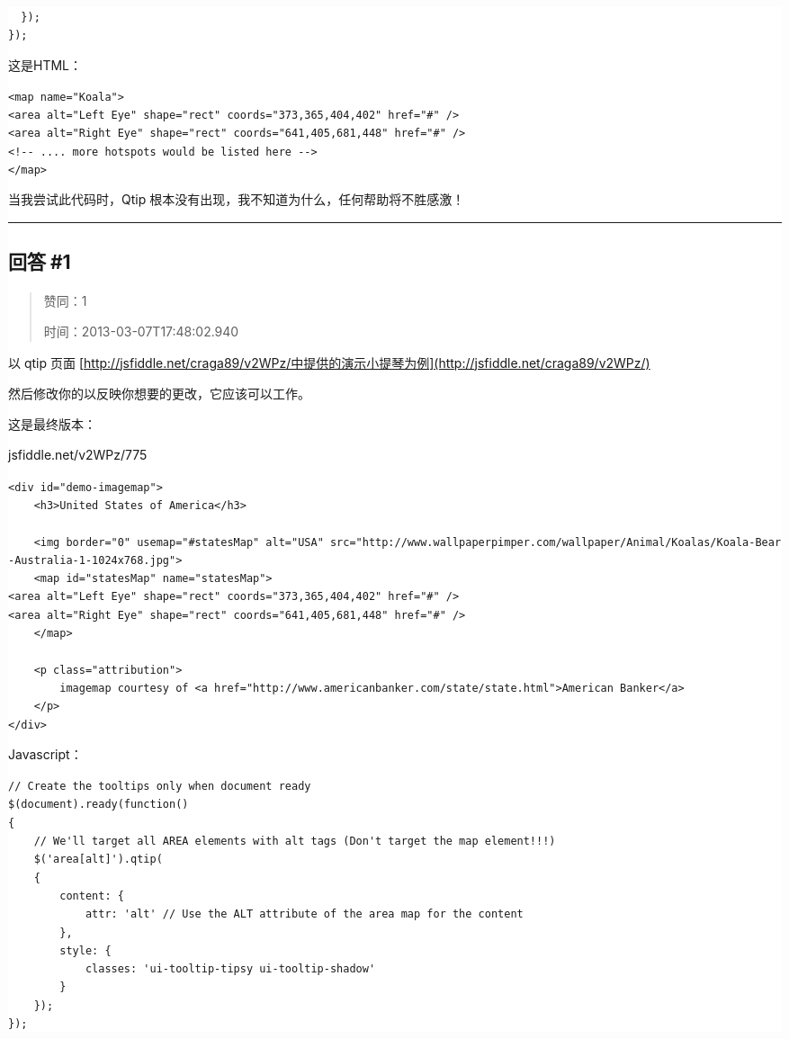 ```
  });
}); 
```

这是HTML：

```
<map name="Koala">
<area alt="Left Eye" shape="rect" coords="373,365,404,402" href="#" />
<area alt="Right Eye" shape="rect" coords="641,405,681,448" href="#" />
<!-- .... more hotspots would be listed here -->
</map> 
```

当我尝试此代码时，Qtip 根本没有出现，我不知道为什么，任何帮助将不胜感激！

* * *

## 回答 #1

> 赞同：1
> 
> 时间：2013-03-07T17:48:02.940

以 qtip 页面 [http://jsfiddle.net/craga89/v2WPz/中提供的演示小提琴为例](http://jsfiddle.net/craga89/v2WPz/)

然后修改你的以反映你想要的更改，它应该可以工作。

这是最终版本：

jsfiddle.net/v2WPz/775

```
<div id="demo-imagemap">
    <h3>United States of America</h3>

    <img border="0" usemap="#statesMap" alt="USA" src="http://www.wallpaperpimper.com/wallpaper/Animal/Koalas/Koala-Bear-Australia-1-1024x768.jpg">
    <map id="statesMap" name="statesMap">
<area alt="Left Eye" shape="rect" coords="373,365,404,402" href="#" />
<area alt="Right Eye" shape="rect" coords="641,405,681,448" href="#" />
    </map>

    <p class="attribution">
        imagemap courtesy of <a href="http://www.americanbanker.com/state/state.html">American Banker</a>
    </p>
</div> 
```

Javascript：

```
// Create the tooltips only when document ready
$(document).ready(function()
{
    // We'll target all AREA elements with alt tags (Don't target the map element!!!)
    $('area[alt]').qtip(
    {
        content: {
            attr: 'alt' // Use the ALT attribute of the area map for the content
        },
        style: {
            classes: 'ui-tooltip-tipsy ui-tooltip-shadow'
        }
    });
}); 
```
